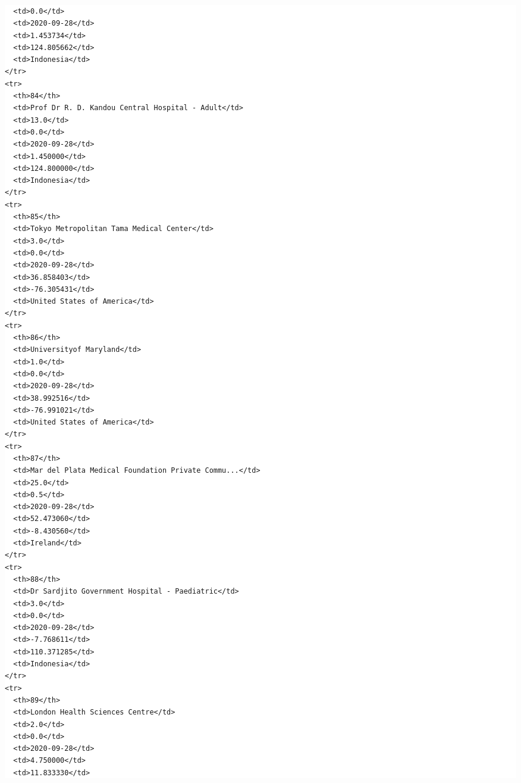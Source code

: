       <td>0.0</td>
      <td>2020-09-28</td>
      <td>1.453734</td>
      <td>124.805662</td>
      <td>Indonesia</td>
    </tr>
    <tr>
      <th>84</th>
      <td>Prof Dr R. D. Kandou Central Hospital - Adult</td>
      <td>13.0</td>
      <td>0.0</td>
      <td>2020-09-28</td>
      <td>1.450000</td>
      <td>124.800000</td>
      <td>Indonesia</td>
    </tr>
    <tr>
      <th>85</th>
      <td>Tokyo Metropolitan Tama Medical Center</td>
      <td>3.0</td>
      <td>0.0</td>
      <td>2020-09-28</td>
      <td>36.858403</td>
      <td>-76.305431</td>
      <td>United States of America</td>
    </tr>
    <tr>
      <th>86</th>
      <td>Universityof Maryland</td>
      <td>1.0</td>
      <td>0.0</td>
      <td>2020-09-28</td>
      <td>38.992516</td>
      <td>-76.991021</td>
      <td>United States of America</td>
    </tr>
    <tr>
      <th>87</th>
      <td>Mar del Plata Medical Foundation Private Commu...</td>
      <td>25.0</td>
      <td>0.5</td>
      <td>2020-09-28</td>
      <td>52.473060</td>
      <td>-8.430560</td>
      <td>Ireland</td>
    </tr>
    <tr>
      <th>88</th>
      <td>Dr Sardjito Government Hospital - Paediatric</td>
      <td>3.0</td>
      <td>0.0</td>
      <td>2020-09-28</td>
      <td>-7.768611</td>
      <td>110.371285</td>
      <td>Indonesia</td>
    </tr>
    <tr>
      <th>89</th>
      <td>London Health Sciences Centre</td>
      <td>2.0</td>
      <td>0.0</td>
      <td>2020-09-28</td>
      <td>4.750000</td>
      <td>11.833330</td>